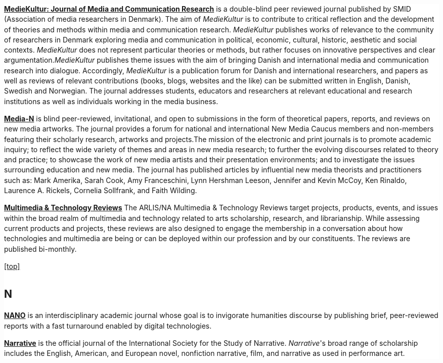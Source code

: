 [**MedieKultur: Journal of Media and Communication
Research**](http://ojs.statsbiblioteket.dk/index.php/mediekultur) is a
double-blind peer reviewed journal published by SMID (Association of media
researchers in Denmark). The aim of *MedieKultur* is to contribute to critical
reflection and the development of theories and methods within media and
communication research. *MedieKultur*  publishes works of relevance to the
community of researchers in Denmark  exploring media and communication in
political, economic, cultural,  historic, aesthetic and social contexts.
*MedieKultur* does not represent particular theories or methods, but rather
focuses on innovative perspectives and clear argumentation.*MedieKultur*
publishes theme issues with the aim of bringing Danish and  international
media and communication research into dialogue.  Accordingly, *MedieKultur* is
a publication forum for Danish and  international researchers, and papers as
well as reviews of relevant  contributions (books, blogs, websites and the
like) can be submitted  written in English, Danish, Swedish and Norwegian. The
journal addresses  students, educators and researchers at relevant educational
and research institutions as well as individuals working in the media
business. 

[**Media-N**](http://median.newmediacaucus.org/) is blind peer-reviewed,
invitational, and open to submissions in the form of theoretical papers,
reports, and reviews on new media artworks. The journal provides a forum for
national and international New Media Caucus members and non-members featuring
their scholarly research, artworks and projects.The mission of the electronic
and print journals is to promote academic inquiry; to reflect the wide variety
of themes and areas in new media research; to further the evolving discourses
related to theory and practice; to showcase the work of new media artists and
their presentation environments; and to investigate the issues surrounding
education and new media. The journal has published articles by influential new
media theorists and practitioners such as:  Mark Amerika, Sarah Cook, Amy
Franceschini, Lynn Hershman Leeson, Jennifer and Kevin McCoy, Ken Rinaldo,
Laurence A. Rickels, Cornelia Sollfrank, and Faith Wilding.

[**Multimedia & Technology
Reviews**](https://arlisna.org/publications/multimedia-technology-reviews) The
ARLIS/NA Multimedia & Technology Reviews target projects, products, events,
and issues within the broad realm of multimedia and technology related to arts
scholarship, research, and librarianship. While assessing current products and
projects, these reviews are also designed to engage the membership in a
conversation about how technologies and multimedia are being or can be
deployed within our profession and by our constituents. The reviews are
published bi-monthly.

[[top]](#directory)

## N

[**NANO**](http://www.nanocrit.com/) is an interdisciplinary academic journal
whose goal is to invigorate humanities discourse by publishing brief,
peer-reviewed reports with a fast turnaround enabled by digital technologies.

[**Narrative**](http://narrative.georgetown.edu/journal/) is the official
journal of the International Society for the Study of Narrative. *Narrative*'s
broad range of scholarship includes the English, American, and European
novel, nonfiction narrative, film, and narrative as used in performance  art.
